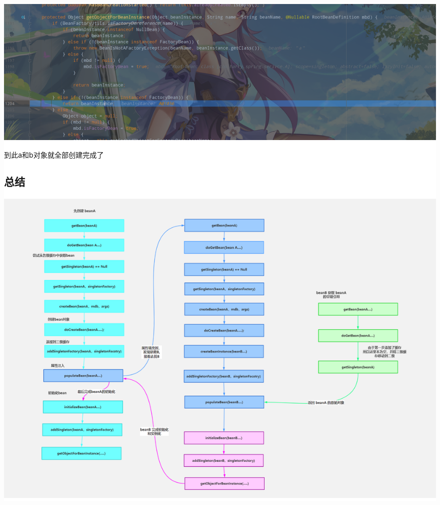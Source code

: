 
![image-20220518215701838](images\image-20220518215701838.png)

到此a和b对象就全部创建完成了



## 总结

![image-20220518220002423](images\image-20220518220002423.png)
